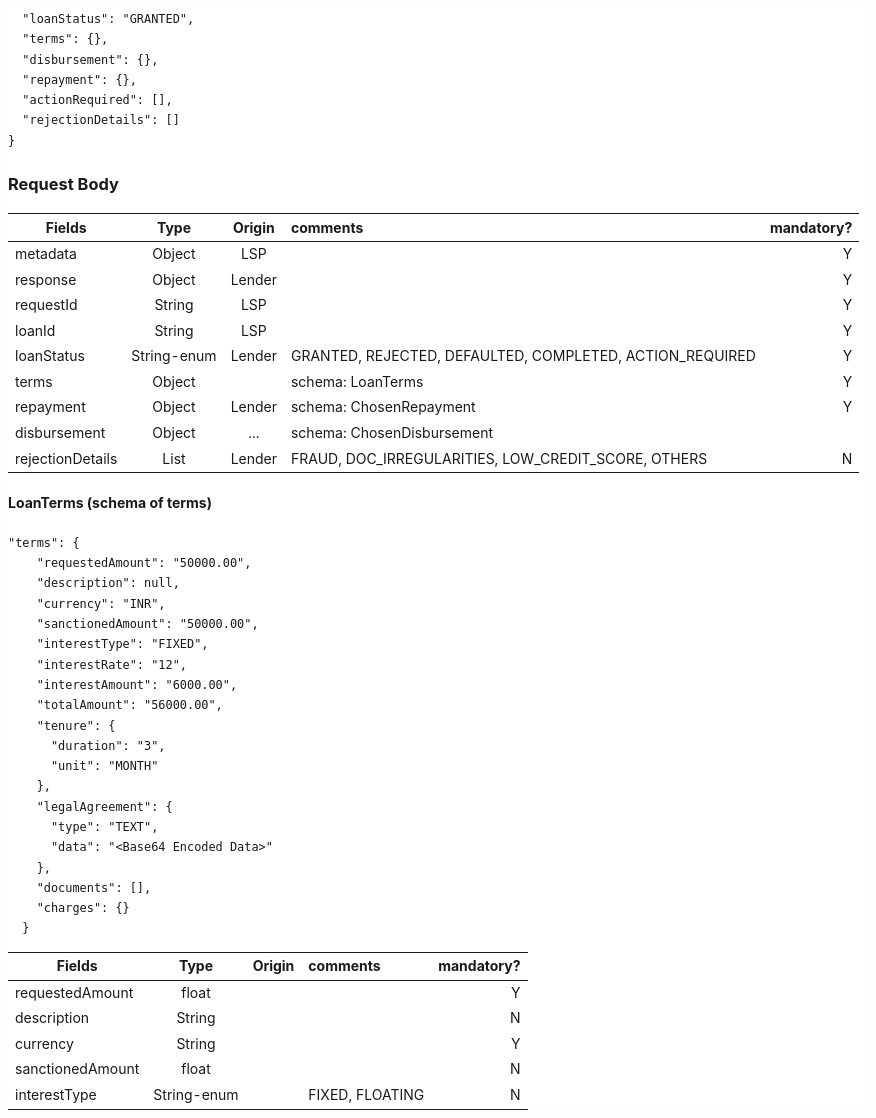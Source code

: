 ```
  "loanStatus": "GRANTED",
  "terms": {},
  "disbursement": {},
  "repayment": {},
  "actionRequired": [],
  "rejectionDetails": []
}
```

### Request Body

|Fields          |Type |Origin|comments|mandatory?|
|----------------|:---:|:----:|:-------|---------:|
|metadata        |Object|LSP||Y|
|response        |Object|Lender||Y|
|requestId       |String|LSP||Y|
|loanId          |String|LSP||Y|
|loanStatus      |String-enum|Lender|GRANTED, REJECTED, DEFAULTED, COMPLETED, ACTION_REQUIRED|Y|
|terms           |Object||schema: LoanTerms|Y|
|repayment       |Object|Lender|schema: ChosenRepayment|Y|
|disbursement    |Object|...|schema: ChosenDisbursement
|rejectionDetails|List|Lender|FRAUD, DOC_IRREGULARITIES, LOW_CREDIT_SCORE, OTHERS|N|


#### LoanTerms (schema of terms)
```
"terms": {
    "requestedAmount": "50000.00",
    "description": null,
    "currency": "INR",
    "sanctionedAmount": "50000.00",
    "interestType": "FIXED",
    "interestRate": "12",
    "interestAmount": "6000.00",
    "totalAmount": "56000.00",
    "tenure": {
      "duration": "3",
      "unit": "MONTH"
    },
    "legalAgreement": {
      "type": "TEXT",
      "data": "<Base64 Encoded Data>"
    },
    "documents": [],
    "charges": {}
  }
```
|Fields          |Type  |Origin|comments|mandatory?|
|----------------|:----:|:----:|:-------|---------:|
|requestedAmount |float |||Y|
|description     |String|||N|
|currency        |String|||Y|
|sanctionedAmount|float |||N|
|interestType    |String-enum||FIXED, FLOATING|N|